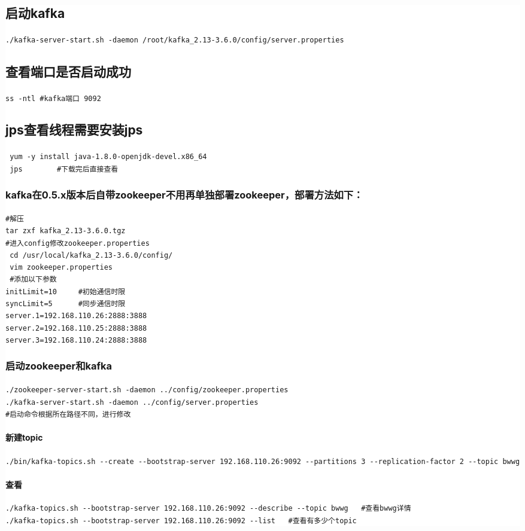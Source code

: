 ## 启动kafka

```shell
./kafka-server-start.sh -daemon /root/kafka_2.13-3.6.0/config/server.properties
```

## 查看端口是否启动成功

```shell 
ss -ntl #kafka端口 9092
```

## jps查看线程需要安装jps

```shell
 yum -y install java-1.8.0-openjdk-devel.x86_64     
 jps        #下载完后直接查看
```



### kafka在0.5.x版本后自带zookeeper不用再单独部署zookeeper，部署方法如下：

```shell
#解压
tar zxf kafka_2.13-3.6.0.tgz
#进入config修改zookeeper.properties
 cd /usr/local/kafka_2.13-3.6.0/config/
 vim zookeeper.properties
 #添加以下参数
initLimit=10     #初始通信时限
syncLimit=5      #同步通信时限
server.1=192.168.110.26:2888:3888
server.2=192.168.110.25:2888:3888
server.3=192.168.110.24:2888:3888
```

### 启动zookeeper和kafka

```shell
./zookeeper-server-start.sh -daemon ../config/zookeeper.properties
./kafka-server-start.sh -daemon ../config/server.properties    
#启动命令根据所在路径不同，进行修改
```

#### 新建topic

```shell
./bin/kafka-topics.sh --create --bootstrap-server 192.168.110.26:9092 --partitions 3 --replication-factor 2 --topic bwwg 
```

#### 查看

```shell
./kafka-topics.sh --bootstrap-server 192.168.110.26:9092 --describe --topic bwwg   #查看bwwg详情
./kafka-topics.sh --bootstrap-server 192.168.110.26:9092 --list   #查看有多少个topic
```
